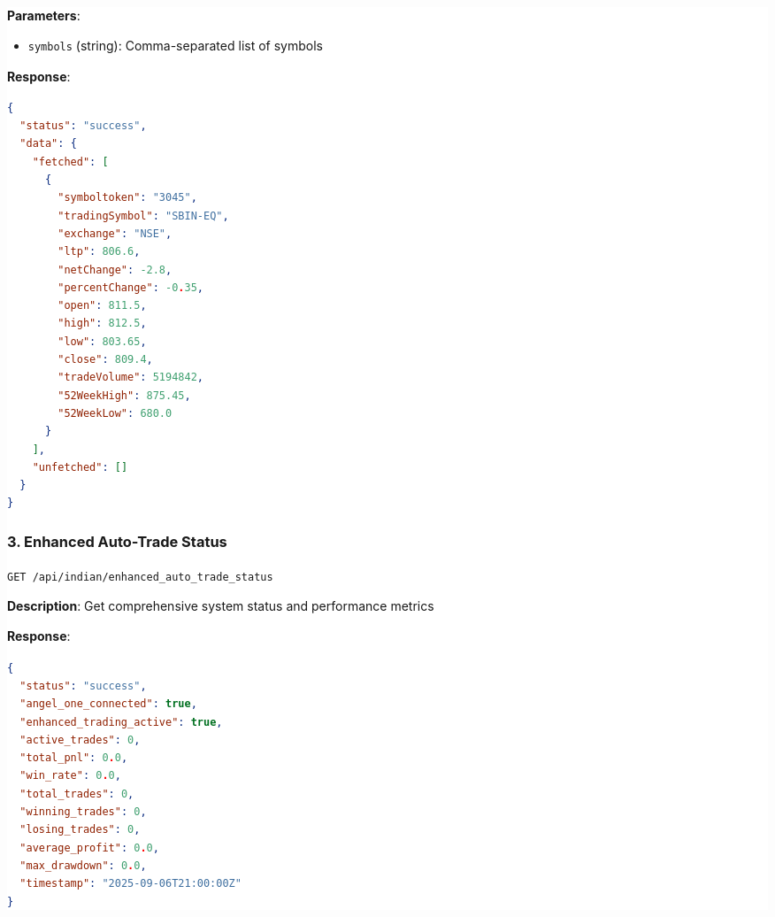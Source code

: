 **Parameters**:
- `symbols` (string): Comma-separated list of symbols

**Response**:
```json
{
  "status": "success",
  "data": {
    "fetched": [
      {
        "symboltoken": "3045",
        "tradingSymbol": "SBIN-EQ",
        "exchange": "NSE",
        "ltp": 806.6,
        "netChange": -2.8,
        "percentChange": -0.35,
        "open": 811.5,
        "high": 812.5,
        "low": 803.65,
        "close": 809.4,
        "tradeVolume": 5194842,
        "52WeekHigh": 875.45,
        "52WeekLow": 680.0
      }
    ],
    "unfetched": []
  }
}
```

### 3. Enhanced Auto-Trade Status
```http
GET /api/indian/enhanced_auto_trade_status
```
**Description**: Get comprehensive system status and performance metrics

**Response**:
```json
{
  "status": "success",
  "angel_one_connected": true,
  "enhanced_trading_active": true,
  "active_trades": 0,
  "total_pnl": 0.0,
  "win_rate": 0.0,
  "total_trades": 0,
  "winning_trades": 0,
  "losing_trades": 0,
  "average_profit": 0.0,
  "max_drawdown": 0.0,
  "timestamp": "2025-09-06T21:00:00Z"
}
```
